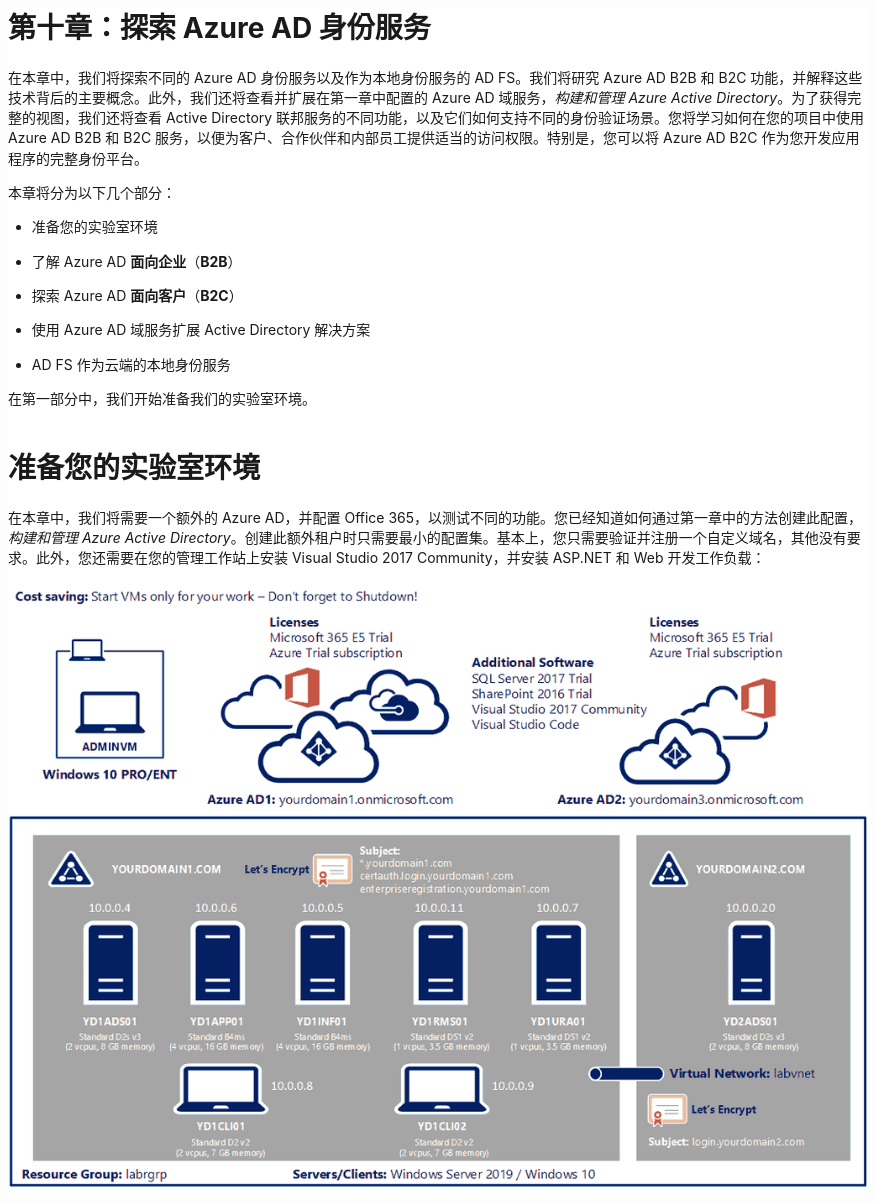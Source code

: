 # 第十章：探索 Azure AD 身份服务

在本章中，我们将探索不同的 Azure AD 身份服务以及作为本地身份服务的 AD FS。我们将研究 Azure AD B2B 和 B2C 功能，并解释这些技术背后的主要概念。此外，我们还将查看并扩展在第一章中配置的 Azure AD 域服务，*构建和管理 Azure Active Directory*。为了获得完整的视图，我们还将查看 Active Directory 联邦服务的不同功能，以及它们如何支持不同的身份验证场景。您将学习如何在您的项目中使用 Azure AD B2B 和 B2C 服务，以便为客户、合作伙伴和内部员工提供适当的访问权限。特别是，您可以将 Azure AD B2C 作为您开发应用程序的完整身份平台。

本章将分为以下几个部分：

+   准备您的实验室环境

+   了解 Azure AD **面向企业**（**B2B**）

+   探索 Azure AD **面向客户**（**B2C**）

+   使用 Azure AD 域服务扩展 Active Directory 解决方案

+   AD FS 作为云端的本地身份服务

在第一部分中，我们开始准备我们的实验室环境。

# 准备您的实验室环境

在本章中，我们将需要一个额外的 Azure AD，并配置 Office 365，以测试不同的功能。您已经知道如何通过第一章中的方法创建此配置，*构建和管理 Azure Active Directory*。创建此额外租户时只需要最小的配置集。基本上，您只需要验证并注册一个自定义域名，其他没有要求。此外，您还需要在您的管理工作站上安装 Visual Studio 2017 Community，并安装 ASP.NET 和 Web 开发工作负载：

![](img/5f186b00-0296-4ea8-a9d2-2f16fd0ba48d.png)
